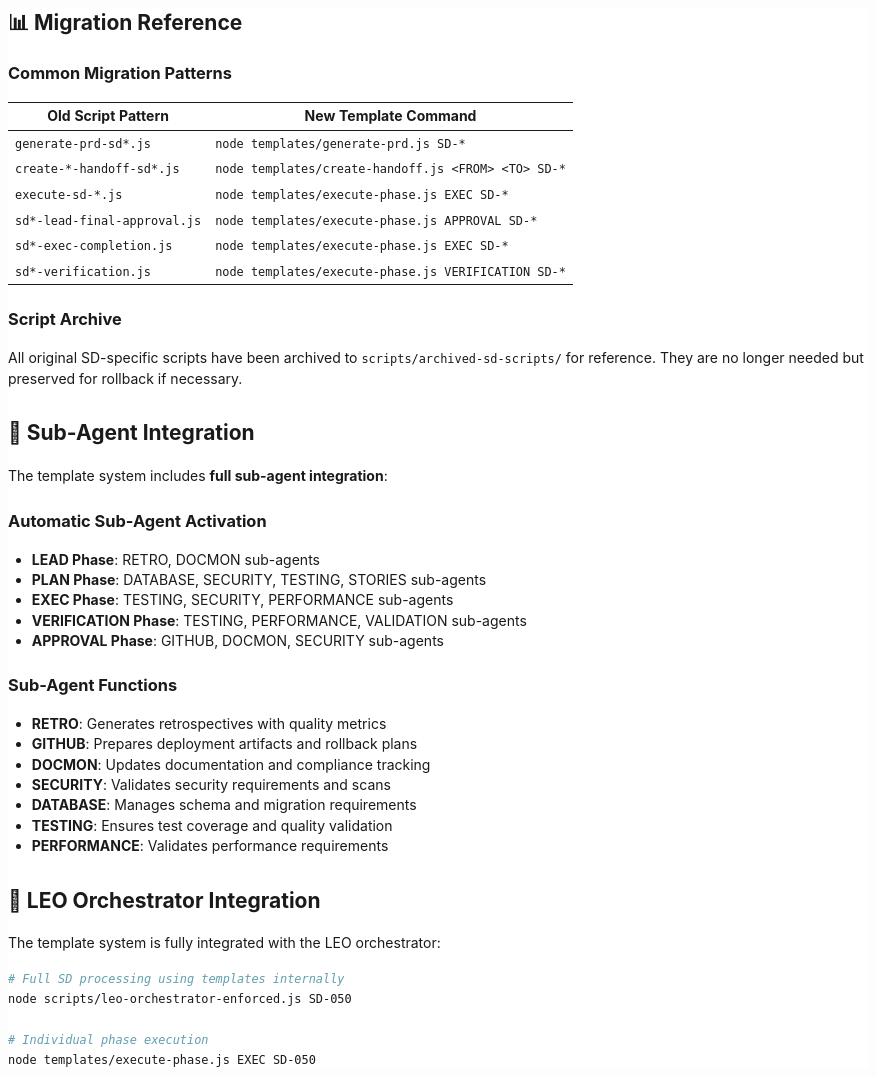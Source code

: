## 📊 Migration Reference

### Common Migration Patterns

| Old Script Pattern | New Template Command |
|-------------------|---------------------|
| `generate-prd-sd*.js` | `node templates/generate-prd.js SD-*` |
| `create-*-handoff-sd*.js` | `node templates/create-handoff.js <FROM> <TO> SD-*` |
| `execute-sd-*.js` | `node templates/execute-phase.js EXEC SD-*` |
| `sd*-lead-final-approval.js` | `node templates/execute-phase.js APPROVAL SD-*` |
| `sd*-exec-completion.js` | `node templates/execute-phase.js EXEC SD-*` |
| `sd*-verification.js` | `node templates/execute-phase.js VERIFICATION SD-*` |

### Script Archive

All original SD-specific scripts have been archived to `scripts/archived-sd-scripts/` for reference. They are no longer needed but preserved for rollback if necessary.

## 🤖 Sub-Agent Integration

The template system includes **full sub-agent integration**:

### Automatic Sub-Agent Activation
- **LEAD Phase**: RETRO, DOCMON sub-agents
- **PLAN Phase**: DATABASE, SECURITY, TESTING, STORIES sub-agents
- **EXEC Phase**: TESTING, SECURITY, PERFORMANCE sub-agents
- **VERIFICATION Phase**: TESTING, PERFORMANCE, VALIDATION sub-agents
- **APPROVAL Phase**: GITHUB, DOCMON, SECURITY sub-agents

### Sub-Agent Functions
- **RETRO**: Generates retrospectives with quality metrics
- **GITHUB**: Prepares deployment artifacts and rollback plans
- **DOCMON**: Updates documentation and compliance tracking
- **SECURITY**: Validates security requirements and scans
- **DATABASE**: Manages schema and migration requirements
- **TESTING**: Ensures test coverage and quality validation
- **PERFORMANCE**: Validates performance requirements

## 🔄 LEO Orchestrator Integration

The template system is fully integrated with the LEO orchestrator:

```bash
# Full SD processing using templates internally
node scripts/leo-orchestrator-enforced.js SD-050

# Individual phase execution
node templates/execute-phase.js EXEC SD-050
```
